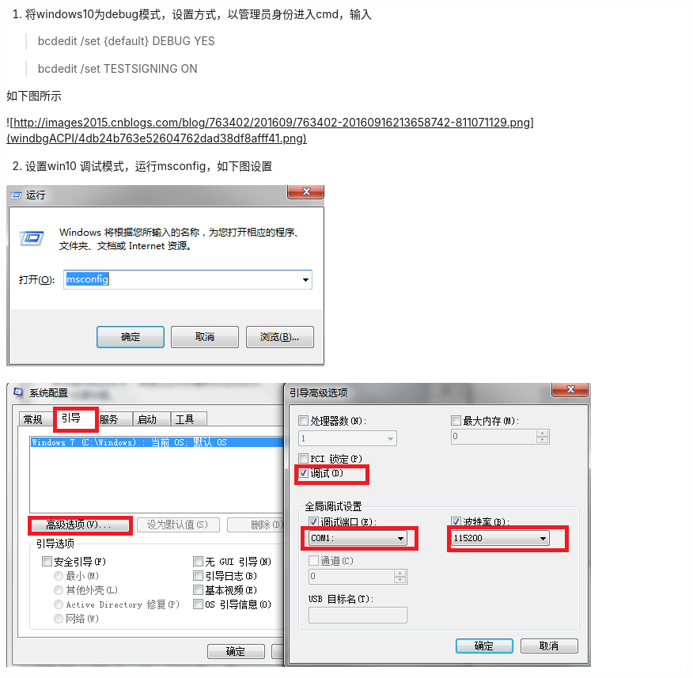 1.  将windows10为debug模式，设置方式，以管理员身份进入cmd，输入

>   bcdedit /set {default} DEBUG YES

>   bcdedit /set TESTSIGNING ON

如下图所示

![http://images2015.cnblogs.com/blog/763402/201609/763402-20160916213658742-811071129.png](windbgACPI/4db24b763e52604762dad38df8afff41.png)

2. 设置win10 调试模式，运行msconfig，如下图设置

![./windbgACPI/image3.png](./windbgACPI/image3.png)

![./windbgACPI/image4.png](./windbgACPI/image4.png)
